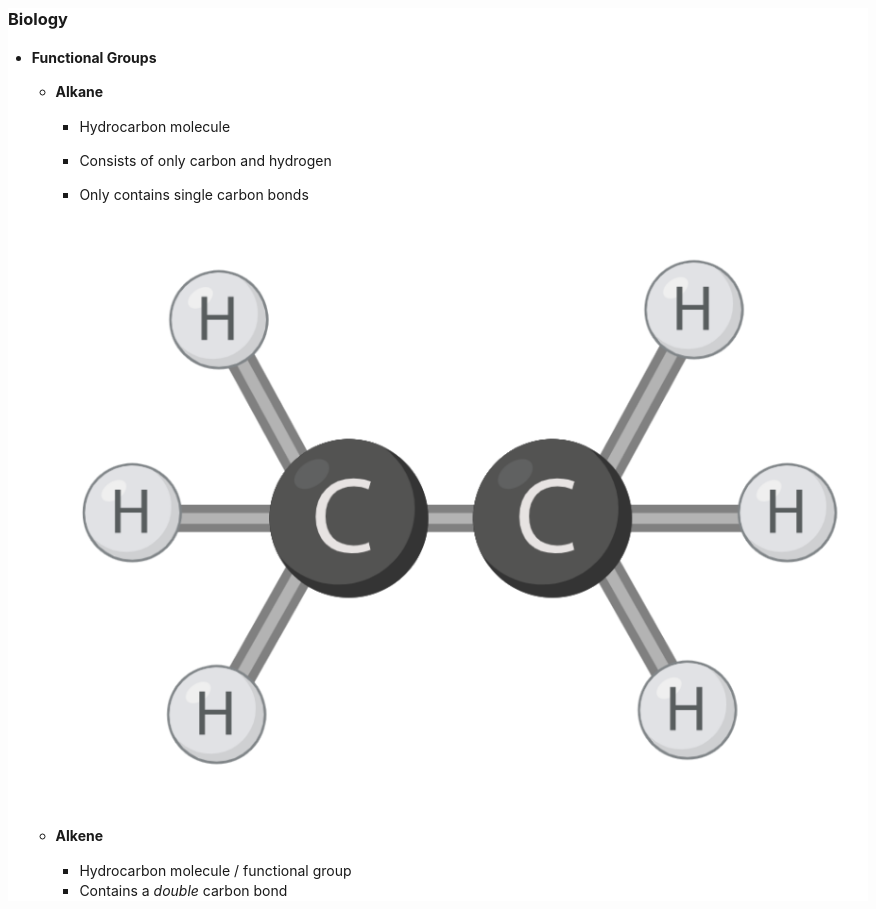 
### Biology

- **Functional Groups**
    - **Alkane**
        - Hydrocarbon molecule
        - Consists of only carbon and hydrogen
        - Only contains single carbon bonds
            
            ![Untitled](Untitled%207.png)
            
    - **Alkene**
        - Hydrocarbon molecule / functional group
        - Contains a *double* carbon bond
            